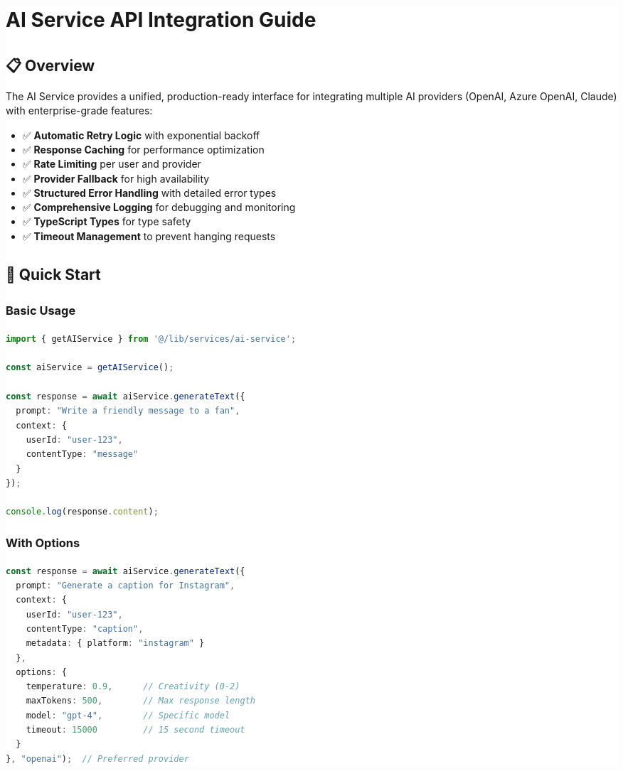 # AI Service API Integration Guide

## 📋 Overview

The AI Service provides a unified, production-ready interface for integrating multiple AI providers (OpenAI, Azure OpenAI, Claude) with enterprise-grade features:

- ✅ **Automatic Retry Logic** with exponential backoff
- ✅ **Response Caching** for performance optimization
- ✅ **Rate Limiting** per user and provider
- ✅ **Provider Fallback** for high availability
- ✅ **Structured Error Handling** with detailed error types
- ✅ **Comprehensive Logging** for debugging and monitoring
- ✅ **TypeScript Types** for type safety
- ✅ **Timeout Management** to prevent hanging requests

## 🚀 Quick Start

### Basic Usage

```typescript
import { getAIService } from '@/lib/services/ai-service';

const aiService = getAIService();

const response = await aiService.generateText({
  prompt: "Write a friendly message to a fan",
  context: {
    userId: "user-123",
    contentType: "message"
  }
});

console.log(response.content);
```

### With Options

```typescript
const response = await aiService.generateText({
  prompt: "Generate a caption for Instagram",
  context: { 
    userId: "user-123", 
    contentType: "caption",
    metadata: { platform: "instagram" }
  },
  options: {
    temperature: 0.9,      // Creativity (0-2)
    maxTokens: 500,        // Max response length
    model: "gpt-4",        // Specific model
    timeout: 15000         // 15 second timeout
  }
}, "openai");  // Preferred provider
```
